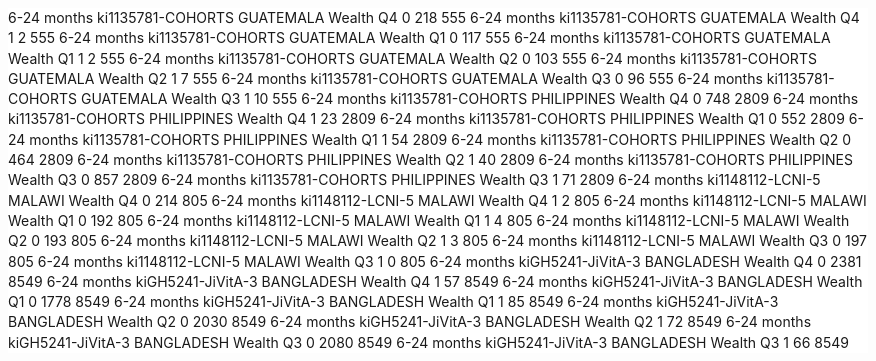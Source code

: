6-24 months   ki1135781-COHORTS          GUATEMALA                      Wealth Q4                    0      218     555
6-24 months   ki1135781-COHORTS          GUATEMALA                      Wealth Q4                    1        2     555
6-24 months   ki1135781-COHORTS          GUATEMALA                      Wealth Q1                    0      117     555
6-24 months   ki1135781-COHORTS          GUATEMALA                      Wealth Q1                    1        2     555
6-24 months   ki1135781-COHORTS          GUATEMALA                      Wealth Q2                    0      103     555
6-24 months   ki1135781-COHORTS          GUATEMALA                      Wealth Q2                    1        7     555
6-24 months   ki1135781-COHORTS          GUATEMALA                      Wealth Q3                    0       96     555
6-24 months   ki1135781-COHORTS          GUATEMALA                      Wealth Q3                    1       10     555
6-24 months   ki1135781-COHORTS          PHILIPPINES                    Wealth Q4                    0      748    2809
6-24 months   ki1135781-COHORTS          PHILIPPINES                    Wealth Q4                    1       23    2809
6-24 months   ki1135781-COHORTS          PHILIPPINES                    Wealth Q1                    0      552    2809
6-24 months   ki1135781-COHORTS          PHILIPPINES                    Wealth Q1                    1       54    2809
6-24 months   ki1135781-COHORTS          PHILIPPINES                    Wealth Q2                    0      464    2809
6-24 months   ki1135781-COHORTS          PHILIPPINES                    Wealth Q2                    1       40    2809
6-24 months   ki1135781-COHORTS          PHILIPPINES                    Wealth Q3                    0      857    2809
6-24 months   ki1135781-COHORTS          PHILIPPINES                    Wealth Q3                    1       71    2809
6-24 months   ki1148112-LCNI-5           MALAWI                         Wealth Q4                    0      214     805
6-24 months   ki1148112-LCNI-5           MALAWI                         Wealth Q4                    1        2     805
6-24 months   ki1148112-LCNI-5           MALAWI                         Wealth Q1                    0      192     805
6-24 months   ki1148112-LCNI-5           MALAWI                         Wealth Q1                    1        4     805
6-24 months   ki1148112-LCNI-5           MALAWI                         Wealth Q2                    0      193     805
6-24 months   ki1148112-LCNI-5           MALAWI                         Wealth Q2                    1        3     805
6-24 months   ki1148112-LCNI-5           MALAWI                         Wealth Q3                    0      197     805
6-24 months   ki1148112-LCNI-5           MALAWI                         Wealth Q3                    1        0     805
6-24 months   kiGH5241-JiVitA-3          BANGLADESH                     Wealth Q4                    0     2381    8549
6-24 months   kiGH5241-JiVitA-3          BANGLADESH                     Wealth Q4                    1       57    8549
6-24 months   kiGH5241-JiVitA-3          BANGLADESH                     Wealth Q1                    0     1778    8549
6-24 months   kiGH5241-JiVitA-3          BANGLADESH                     Wealth Q1                    1       85    8549
6-24 months   kiGH5241-JiVitA-3          BANGLADESH                     Wealth Q2                    0     2030    8549
6-24 months   kiGH5241-JiVitA-3          BANGLADESH                     Wealth Q2                    1       72    8549
6-24 months   kiGH5241-JiVitA-3          BANGLADESH                     Wealth Q3                    0     2080    8549
6-24 months   kiGH5241-JiVitA-3          BANGLADESH                     Wealth Q3                    1       66    8549